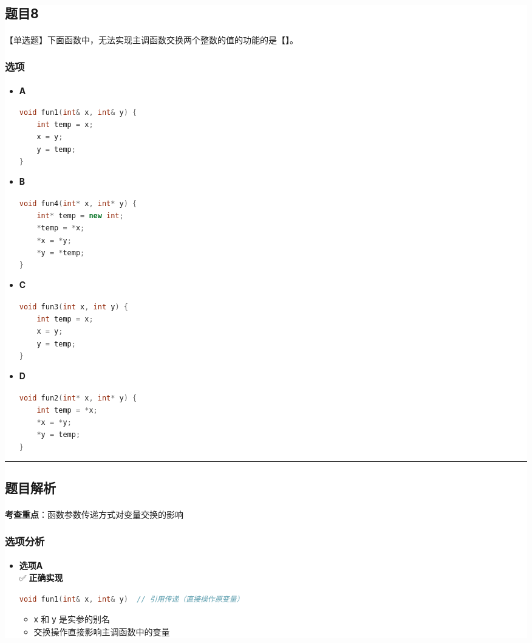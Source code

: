 ## 题目8
【单选题】下面函数中，无法实现主调函数交换两个整数的值的功能的是【】。

### 选项
- **A**  
  ```cpp
  void fun1(int& x, int& y) {
      int temp = x;
      x = y;
      y = temp;
  }
  ```

- **B**  
  ```cpp
  void fun4(int* x, int* y) {
      int* temp = new int;
      *temp = *x;
      *x = *y;
      *y = *temp;
  }
  ```

- **C**  
  ```cpp
  void fun3(int x, int y) {
      int temp = x;
      x = y;
      y = temp;
  }
  ```

- **D**  
  ```cpp
  void fun2(int* x, int* y) {
      int temp = *x;
      *x = *y;
      *y = temp;
  }
  ```

---

## 题目解析
**考查重点**：函数参数传递方式对变量交换的影响

### 选项分析
- **选项A**  
  ✅ **正确实现**  
  ```cpp
  void fun1(int& x, int& y)  // 引用传递（直接操作原变量）
  ```
  - x 和 y 是实参的别名
  - 交换操作直接影响主调函数中的变量
